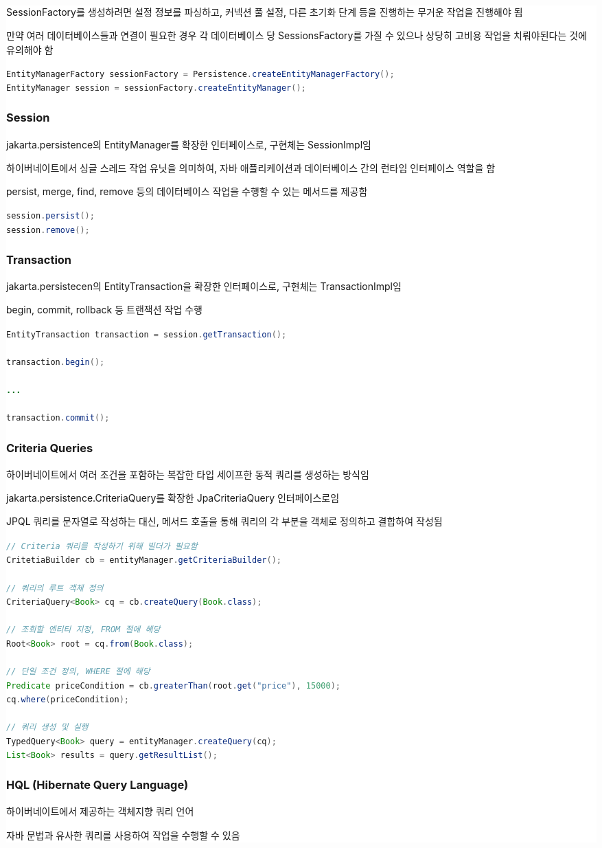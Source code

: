 SessionFactory를 생성하려면 설정 정보를 파싱하고, 커넥션 풀 설정, 다른 초기화 단계 등을 진행하는 무거운 작업을 진행해야 됨

만약 여러 데이터베이스들과 연결이 필요한 경우 각 데이터베이스 당 SessionsFactory를 가질 수 있으나 상당히 고비용 작업을 치뤄야된다는 것에 유의해야 함

```java
EntityManagerFactory sessionFactory = Persistence.createEntityManagerFactory();
EntityManager session = sessionFactory.createEntityManager();
```

### Session

jakarta.persistence의 EntityManager를 확장한 인터페이스로, 구현체는 SessionImpl임

하이버네이트에서 싱글 스레드 작업 유닛을 의미하여, 자바 애플리케이션과 데이터베이스 간의 런타임 인터페이스 역할을 함

persist, merge, find, remove 등의 데이터베이스 작업을 수행할 수 있는 메서드를 제공함

```java
session.persist();
session.remove();
```

### Transaction

jakarta.persistecen의 EntityTransaction을 확장한 인터페이스로, 구현체는 TransactionImpl임

begin, commit, rollback 등 트랜잭션 작업 수행
```java
EntityTransaction transaction = session.getTransaction();

transaction.begin();

...

transaction.commit();
```

### Criteria Queries

하이버네이트에서 여러 조건을 포함하는 복잡한 타입 세이프한 동적 쿼리를 생성하는 방식임

jakarta.persistence.CriteriaQuery를 확장한 JpaCriteriaQuery 인터페이스로임

JPQL 쿼리를 문자열로 작성하는 대신, 메서드 호출을 통해 쿼리의 각 부분을 객체로 정의하고 결합하여 작성됨

```java
// Criteria 쿼리를 작성하기 위해 빌더가 필요함
CritetiaBuilder cb = entityManager.getCriteriaBuilder();

// 쿼리의 루트 객체 정의
CriteriaQuery<Book> cq = cb.createQuery(Book.class);

// 조회할 엔티티 지정, FROM 절에 해당
Root<Book> root = cq.from(Book.class);

// 단일 조건 정의, WHERE 절에 해당
Predicate priceCondition = cb.greaterThan(root.get("price"), 15000);
cq.where(priceCondition);

// 쿼리 생성 및 실행
TypedQuery<Book> query = entityManager.createQuery(cq);
List<Book> results = query.getResultList();
```

### HQL (Hibernate Query Language)

하이버네이트에서 제공하는 객체지향 쿼리 언어

자바 문법과 유사한 쿼리를 사용하여 작업을 수행할 수 있음  
  